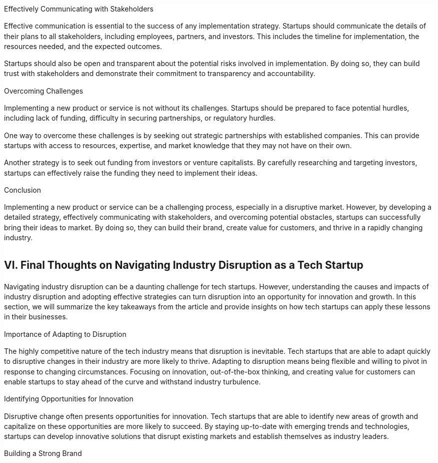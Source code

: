 Effectively Communicating with Stakeholders

Effective communication is essential to the success of any implementation strategy. Startups should communicate the details of their plans to all stakeholders, including employees, partners, and investors. This includes the timeline for implementation, the resources needed, and the expected outcomes.

Startups should also be open and transparent about the potential risks involved in implementation. By doing so, they can build trust with stakeholders and demonstrate their commitment to transparency and accountability.

Overcoming Challenges

Implementing a new product or service is not without its challenges. Startups should be prepared to face potential hurdles, including lack of funding, difficulty in securing partnerships, or regulatory hurdles.

One way to overcome these challenges is by seeking out strategic partnerships with established companies. This can provide startups with access to resources, expertise, and market knowledge that they may not have on their own.

Another strategy is to seek out funding from investors or venture capitalists. By carefully researching and targeting investors, startups can effectively raise the funding they need to implement their ideas.

Conclusion

Implementing a new product or service can be a challenging process, especially in a disruptive market. However, by developing a detailed strategy, effectively communicating with stakeholders, and overcoming potential obstacles, startups can successfully bring their ideas to market. By doing so, they can build their brand, create value for customers, and thrive in a rapidly changing industry.

## VI. Final Thoughts on Navigating Industry Disruption as a Tech Startup

Navigating industry disruption can be a daunting challenge for tech startups. However, understanding the causes and impacts of industry disruption and adopting effective strategies can turn disruption into an opportunity for innovation and growth. In this section, we will summarize the key takeaways from the article and provide insights on how tech startups can apply these lessons in their businesses.

Importance of Adapting to Disruption

The highly competitive nature of the tech industry means that disruption is inevitable. Tech startups that are able to adapt quickly to disruptive changes in their industry are more likely to thrive. Adapting to disruption means being flexible and willing to pivot in response to changing circumstances. Focusing on innovation, out-of-the-box thinking, and creating value for customers can enable startups to stay ahead of the curve and withstand industry turbulence.

Identifying Opportunities for Innovation

Disruptive change often presents opportunities for innovation. Tech startups that are able to identify new areas of growth and capitalize on these opportunities are more likely to succeed. By staying up-to-date with emerging trends and technologies, startups can develop innovative solutions that disrupt existing markets and establish themselves as industry leaders.

Building a Strong Brand
